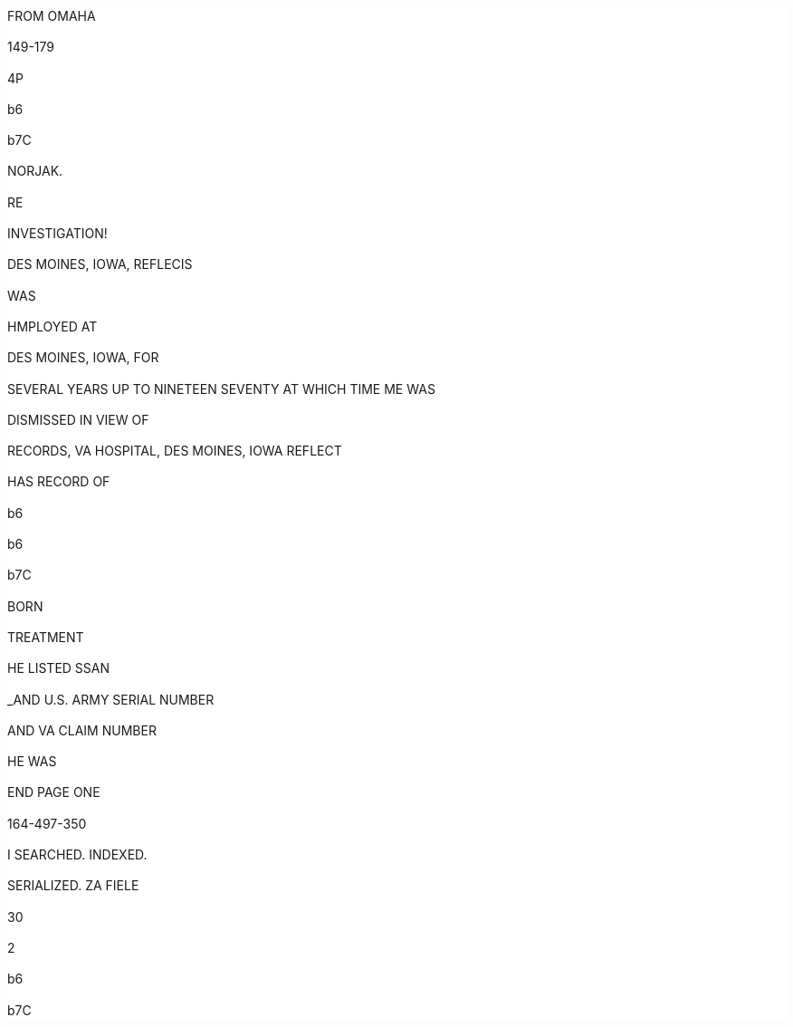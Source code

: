 FROM OMAHA

149-179

4P

b6

b7C

NORJAK.

RE

INVESTIGATION!

DES MOINES, IOWA, REFLECIS

WAS

HMPLOYED AT

DES MOINES, IOWA, FOR

SEVERAL YEARS UP TO NINETEEN SEVENTY AT WHICH TIME ME WAS

DISMISSED IN VIEW OF

RECORDS, VA HOSPITAL, DES MOINES, IOWA REFLECT

HAS RECORD OF

b6

b6

b7C

BORN

TREATMENT

HE LISTED SSAN

_AND U.S. ARMY SERIAL NUMBER

AND VA CLAIM NUMBER

HE WAS

END PAGE ONE

164-497-350

I SEARCHED. INDEXED.

SERIALIZED. ZA FIELE

30

2

b6

b7C
